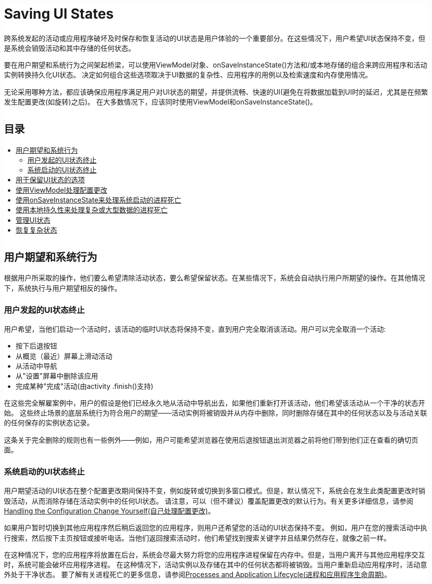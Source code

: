 # Saving UI States

跨系统发起的活动或应用程序破坏及时保存和恢复活动的UI状态是用户体验的一个重要部分。在这些情况下，用户希望UI状态保持不变，但是系统会销毁活动和其中存储的任何状态。

要在用户期望和系统行为之间架起桥梁，可以使用ViewModel对象、onSaveInstanceState()方法和/或本地存储的组合来跨应用程序和活动实例转换持久化UI状态。
决定如何组合这些选项取决于UI数据的复杂性、应用程序的用例以及检索速度和内存使用情况。

无论采用哪种方法，都应该确保应用程序满足用户对UI状态的期望，并提供流畅、快速的UI(避免在将数据加载到UI时的延迟，尤其是在频繁发生配置更改(如旋转)之后)。
在大多数情况下，应该同时使用ViewModel和onSaveInstanceState()。


## 目录

* [用户期望和系统行为](#用户期望和系统行为)
  * [用户发起的UI状态终止](#用户发起的UI状态终止)
  * [系统启动的UI状态终止](#系统启动的UI状态终止)
* [用于保留UI状态的选项](#用于保留UI状态的选项)
* [使用ViewModel处理配置更改](#使用ViewModel处理配置更改)
* [使用onSaveInstanceState来处理系统启动的进程死亡](#使用onSaveInstanceState来处理系统启动的进程死亡)
* [使用本地持久性来处理复杂或大型数据的进程死亡](#使用本地持久性来处理复杂或大型数据的进程死亡)
* [管理UI状态](#管理UI状态)
* [恢复复杂状态](#恢复复杂状态)


## 用户期望和系统行为

根据用户所采取的操作，他们要么希望清除活动状态，要么希望保留状态。在某些情况下，系统会自动执行用户所期望的操作。在其他情况下，系统执行与用户期望相反的操作。

### 用户发起的UI状态终止

用户希望，当他们启动一个活动时，该活动的临时UI状态将保持不变，直到用户完全取消该活动。用户可以完全取消一个活动:

* 按下后退按钮
* 从概览（最近）屏幕上滑动活动
* 从活动中导航
* 从"设置"屏幕中删除该应用
* 完成某种"完成"活动(由activity .finish()支持)

在这些完全解雇案例中，用户的假设是他们已经永久地从活动中导航出去，如果他们重新打开该活动，他们希望该活动从一个干净的状态开始。
这些终止场景的底层系统行为符合用户的期望——活动实例将被销毁并从内存中删除，同时删除存储在其中的任何状态以及与活动关联的任何保存的实例状态记录。

这条关于完全删除的规则也有一些例外——例如，用户可能希望浏览器在使用后退按钮退出浏览器之前将他们带到他们正在查看的确切页面。

### 系统启动的UI状态终止

用户期望活动的UI状态在整个配置更改期间保持不变，例如旋转或切换到多窗口模式。但是，默认情况下，系统会在发生此类配置更改时销毁活动，从而消除存储在活动实例中的任何UI状态。
请注意，可以（但不建议）覆盖配置更改的默认行为。有关更多详细信息，请参阅[Handling the Configuration Change Yourself(自己处理配置更改)](runtime_changes.md#自行处理配置变更)。

如果用户暂时切换到其他应用程序然后稍后返回您的应用程序，则用户还希望您的活动的UI状态保持不变。
例如，用户在您的搜索活动中执行搜索，然后按下主页按钮或接听电话。当他们返回搜索活动时，他们希望找到搜索关键字并且结果仍然存在，就像之前一样。

在这种情况下，您的应用程序将放置在后台，系统会尽最大努力将您的应用程序进程保留在内存中。但是，当用户离开与其他应用程序交互时，系统可能会破坏应用程序进程。
在这种情况下，活动实例以及存储在其中的任何状态都将被销毁。当用户重新启动应用程序时，活动意外处于干净状态。
要了解有关进程死亡的更多信息，请参阅[Processes and Application Lifecycle(进程和应用程序生命周期)](process_lifecycle.md)。
